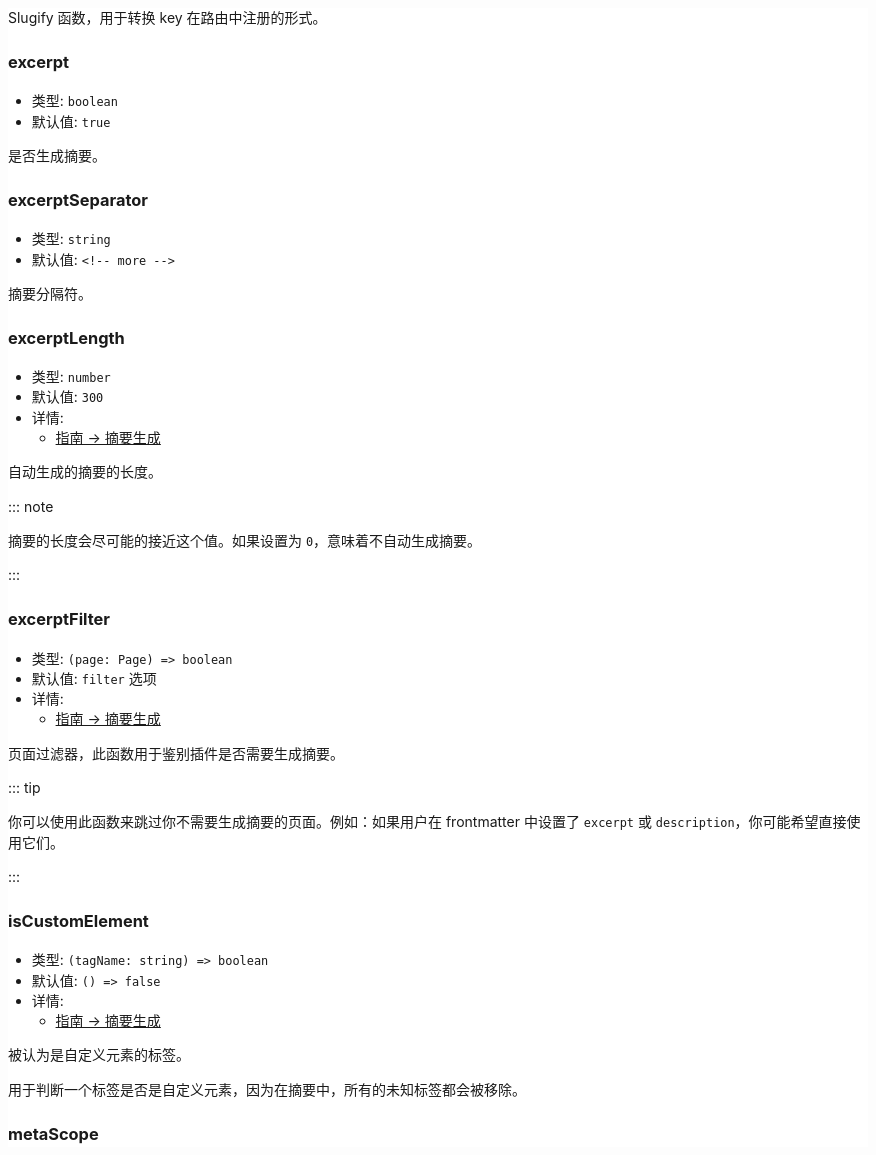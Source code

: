 Slugify 函数，用于转换 key 在路由中注册的形式。

### excerpt

- 类型: `boolean`
- 默认值: `true`

是否生成摘要。

### excerptSeparator

- 类型: `string`
- 默认值: `<!-- more -->`

摘要分隔符。

### excerptLength

- 类型: `number`
- 默认值: `300`
- 详情:
  - [指南 → 摘要生成](./guide.md#摘要生成)

自动生成的摘要的长度。

::: note

摘要的长度会尽可能的接近这个值。如果设置为 `0`，意味着不自动生成摘要。

:::

### excerptFilter

- 类型: `(page: Page) => boolean`
- 默认值: `filter` 选项
- 详情:
  - [指南 → 摘要生成](./guide.md#摘要生成)

页面过滤器，此函数用于鉴别插件是否需要生成摘要。

::: tip

你可以使用此函数来跳过你不需要生成摘要的页面。例如：如果用户在 frontmatter 中设置了 `excerpt` 或 `description`，你可能希望直接使用它们。

:::

### isCustomElement

- 类型: `(tagName: string) => boolean`
- 默认值: `() => false`
- 详情:
  - [指南 → 摘要生成](./guide.md#摘要生成)

被认为是自定义元素的标签。

用于判断一个标签是否是自定义元素，因为在摘要中，所有的未知标签都会被移除。

### metaScope
